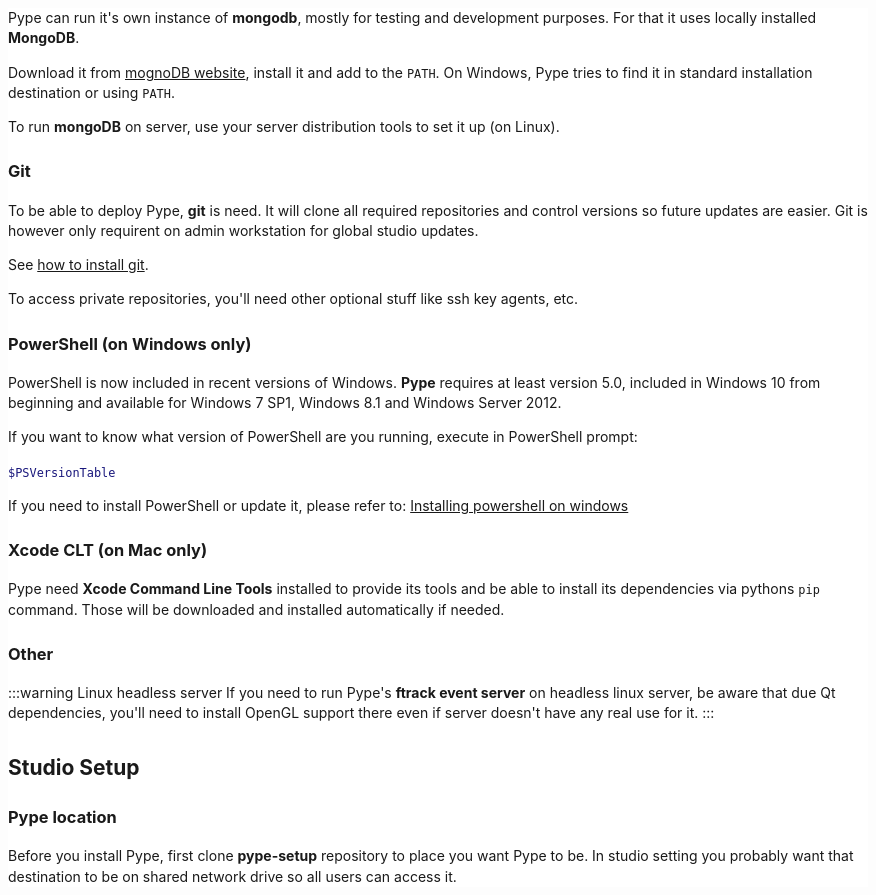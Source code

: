 Pype can run it's own instance of **mongodb**, mostly for testing and development purposes.
For that it uses locally installed **MongoDB**.

Download it from [mognoDB website](https://www.mongodb.com/download-center/community), install it and
add to the `PATH`. On Windows, Pype tries to find it in standard installation destination or using `PATH`.

To run **mongoDB** on server, use your server distribution tools to set it up (on Linux).

### Git

To be able to deploy Pype, **git** is need. It will clone all required repositories and
control versions so future updates are easier. Git is however only requirent on admin workstation for global studio updates.

See [how to install git](https://git-scm.com/book/en/v2/Getting-Started-Installing-Git).

To access private repositories, you'll need other optional stuff like ssh key agents, etc.

### PowerShell (on Windows only)

PowerShell is now included in recent versions of Windows. **Pype** requires at least
version 5.0, included in Windows 10 from beginning and available for Windows 7 SP1,
Windows 8.1 and Windows Server 2012.

If you want to know what version of PowerShell are you running, execute in PowerShell prompt:
```powershell
$PSVersionTable
```
 If you need to install PowerShell or update it, please refer to:
 [Installing powershell on windows](https://docs.microsoft.com/en-us/powershell/scripting/install/installing-powershell?view=powershell-6)

### Xcode CLT (on Mac only)

Pype need **Xcode Command Line Tools** installed to provide its tools and be able to install its dependencies via pythons `pip` command. Those will be downloaded
and installed automatically if needed.

### Other
:::warning Linux headless server
If you need to run Pype's **ftrack event server** on headless linux server, be aware that due Qt dependencies, you'll need to install OpenGL support there even if server doesn't have any real use for it.
:::

## Studio Setup

### Pype location

Before you install Pype, first clone **pype-setup** repository to place you want Pype to be. In studio setting
you probably want that destination to be on shared network drive so all users can access it.
